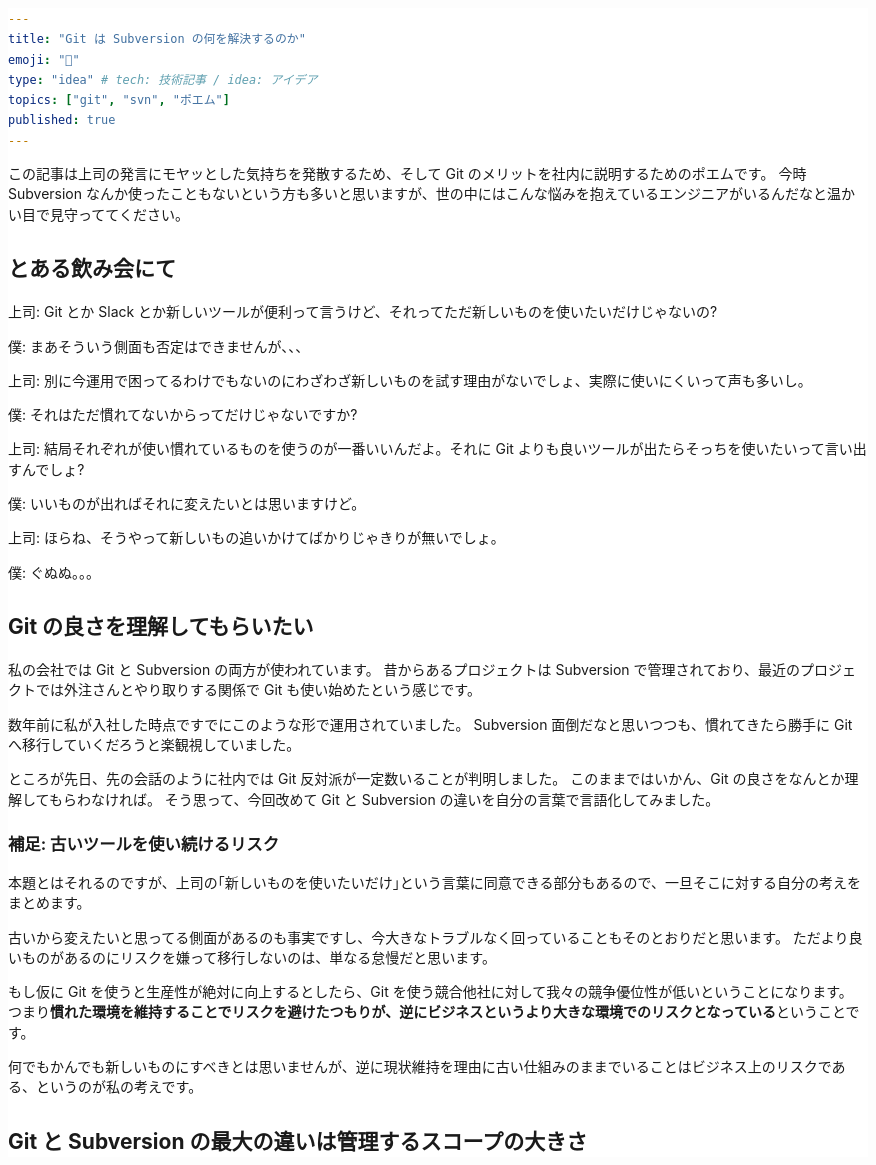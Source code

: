 ```yaml
---
title: "Git は Subversion の何を解決するのか"
emoji: "🙌"
type: "idea" # tech: 技術記事 / idea: アイデア
topics: ["git", "svn", "ポエム"]
published: true
---
```


この記事は上司の発言にモヤッとした気持ちを発散するため、そして Git のメリットを社内に説明するためのポエムです。
今時 Subversion なんか使ったこともないという方も多いと思いますが、世の中にはこんな悩みを抱えているエンジニアがいるんだなと温かい目で見守っててください。

## とある飲み会にて

上司: Git とか Slack とか新しいツールが便利って言うけど、それってただ新しいものを使いたいだけじゃないの?

僕: まあそういう側面も否定はできませんが、、、

上司: 別に今運用で困ってるわけでもないのにわざわざ新しいものを試す理由がないでしょ、実際に使いにくいって声も多いし。

僕: それはただ慣れてないからってだけじゃないですか?

上司: 結局それぞれが使い慣れているものを使うのが一番いいんだよ。それに Git よりも良いツールが出たらそっちを使いたいって言い出すんでしょ?

僕: いいものが出ればそれに変えたいとは思いますけど。

上司: ほらね、そうやって新しいもの追いかけてばかりじゃきりが無いでしょ。

僕: ぐぬぬ。。。

## Git の良さを理解してもらいたい

私の会社では Git と Subversion の両方が使われています。
昔からあるプロジェクトは Subversion で管理されており、最近のプロジェクトでは外注さんとやり取りする関係で Git も使い始めたという感じです。

数年前に私が入社した時点ですでにこのような形で運用されていました。
Subversion 面倒だなと思いつつも、慣れてきたら勝手に Git へ移行していくだろうと楽観視していました。

ところが先日、先の会話のように社内では Git 反対派が一定数いることが判明しました。
このままではいかん、Git の良さをなんとか理解してもらわなければ。
そう思って、今回改めて Git と Subversion の違いを自分の言葉で言語化してみました。

### 補足: 古いツールを使い続けるリスク

本題とはそれるのですが、上司の｢新しいものを使いたいだけ｣という言葉に同意できる部分もあるので、一旦そこに対する自分の考えをまとめます。

古いから変えたいと思ってる側面があるのも事実ですし、今大きなトラブルなく回っていることもそのとおりだと思います。
ただより良いものがあるのにリスクを嫌って移行しないのは、単なる怠慢だと思います。

もし仮に Git を使うと生産性が絶対に向上するとしたら、Git を使う競合他社に対して我々の競争優位性が低いということになります。
つまり**慣れた環境を維持することでリスクを避けたつもりが、逆にビジネスというより大きな環境でのリスクとなっている**ということです。

何でもかんでも新しいものにすべきとは思いませんが、逆に現状維持を理由に古い仕組みのままでいることはビジネス上のリスクである、というのが私の考えです。

## Git と Subversion の最大の違いは管理するスコープの大きさ


[^1]: サーバーへ Push したコミットは絶対に消すな、絶対にだ
[^2]: これは体感ですが、Git は Subversion と比較して差分がわかりやすくコンフリクトも出にくいように思います。